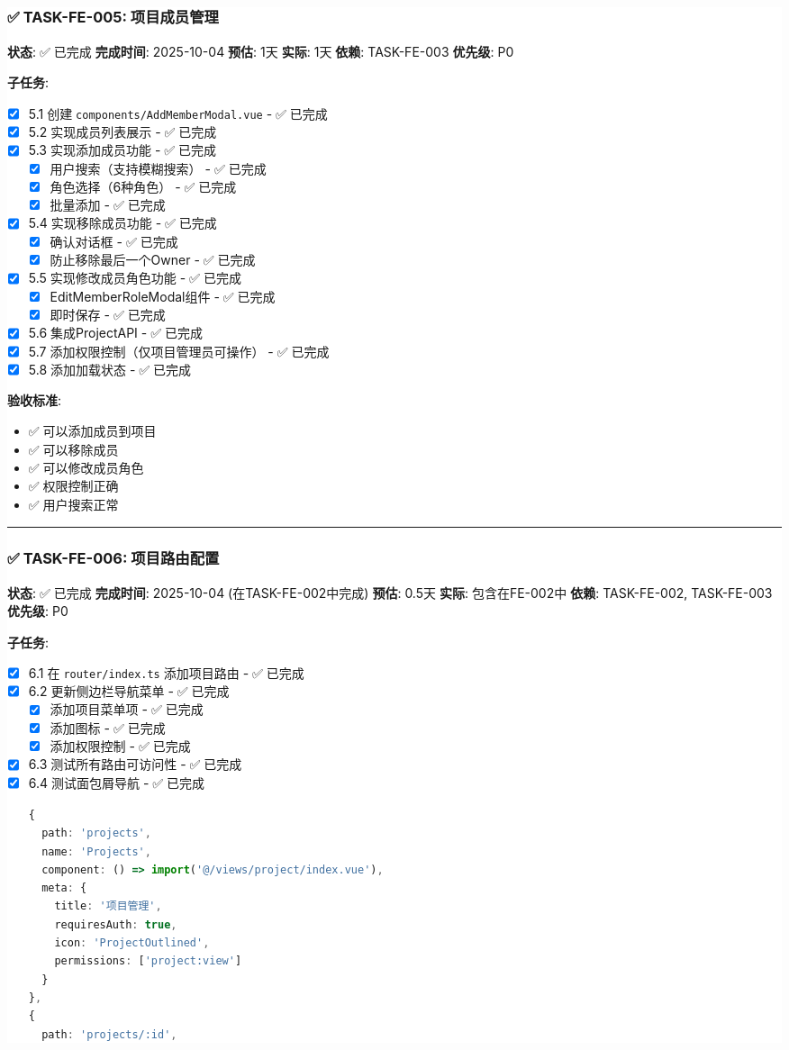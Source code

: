 
### ✅ TASK-FE-005: 项目成员管理
**状态**: ✅ 已完成
**完成时间**: 2025-10-04
**预估**: 1天
**实际**: 1天
**依赖**: TASK-FE-003
**优先级**: P0

**子任务**:
- [x] 5.1 创建 `components/AddMemberModal.vue` - ✅ 已完成
- [x] 5.2 实现成员列表展示 - ✅ 已完成
- [x] 5.3 实现添加成员功能 - ✅ 已完成
  - [x] 用户搜索（支持模糊搜索） - ✅ 已完成
  - [x] 角色选择（6种角色） - ✅ 已完成
  - [x] 批量添加 - ✅ 已完成
- [x] 5.4 实现移除成员功能 - ✅ 已完成
  - [x] 确认对话框 - ✅ 已完成
  - [x] 防止移除最后一个Owner - ✅ 已完成
- [x] 5.5 实现修改成员角色功能 - ✅ 已完成
  - [x] EditMemberRoleModal组件 - ✅ 已完成
  - [x] 即时保存 - ✅ 已完成
- [x] 5.6 集成ProjectAPI - ✅ 已完成
- [x] 5.7 添加权限控制（仅项目管理员可操作） - ✅ 已完成
- [x] 5.8 添加加载状态 - ✅ 已完成

**验收标准**:
- ✅ 可以添加成员到项目
- ✅ 可以移除成员
- ✅ 可以修改成员角色
- ✅ 权限控制正确
- ✅ 用户搜索正常

---

### ✅ TASK-FE-006: 项目路由配置
**状态**: ✅ 已完成
**完成时间**: 2025-10-04 (在TASK-FE-002中完成)
**预估**: 0.5天
**实际**: 包含在FE-002中
**依赖**: TASK-FE-002, TASK-FE-003
**优先级**: P0

**子任务**:
- [x] 6.1 在 `router/index.ts` 添加项目路由 - ✅ 已完成
- [x] 6.2 更新侧边栏导航菜单 - ✅ 已完成
  - [x] 添加项目菜单项 - ✅ 已完成
  - [x] 添加图标 - ✅ 已完成
  - [x] 添加权限控制 - ✅ 已完成
- [x] 6.3 测试所有路由可访问性 - ✅ 已完成
- [x] 6.4 测试面包屑导航 - ✅ 已完成
  ```typescript
  {
    path: 'projects',
    name: 'Projects',
    component: () => import('@/views/project/index.vue'),
    meta: {
      title: '项目管理',
      requiresAuth: true,
      icon: 'ProjectOutlined',
      permissions: ['project:view']
    }
  },
  {
    path: 'projects/:id',
  ```